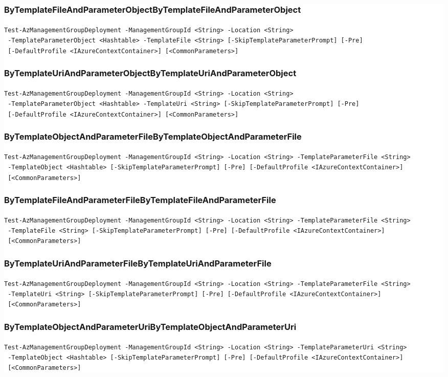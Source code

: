 ### <span data-ttu-id="63807-107">ByTemplateFileAndParameterObject</span><span class="sxs-lookup"><span data-stu-id="63807-107">ByTemplateFileAndParameterObject</span></span>
```
Test-AzManagementGroupDeployment -ManagementGroupId <String> -Location <String>
 -TemplateParameterObject <Hashtable> -TemplateFile <String> [-SkipTemplateParameterPrompt] [-Pre]
 [-DefaultProfile <IAzureContextContainer>] [<CommonParameters>]
```

### <span data-ttu-id="63807-108">ByTemplateUriAndParameterObject</span><span class="sxs-lookup"><span data-stu-id="63807-108">ByTemplateUriAndParameterObject</span></span>
```
Test-AzManagementGroupDeployment -ManagementGroupId <String> -Location <String>
 -TemplateParameterObject <Hashtable> -TemplateUri <String> [-SkipTemplateParameterPrompt] [-Pre]
 [-DefaultProfile <IAzureContextContainer>] [<CommonParameters>]
```

### <span data-ttu-id="63807-109">ByTemplateObjectAndParameterFile</span><span class="sxs-lookup"><span data-stu-id="63807-109">ByTemplateObjectAndParameterFile</span></span>
```
Test-AzManagementGroupDeployment -ManagementGroupId <String> -Location <String> -TemplateParameterFile <String>
 -TemplateObject <Hashtable> [-SkipTemplateParameterPrompt] [-Pre] [-DefaultProfile <IAzureContextContainer>]
 [<CommonParameters>]
```

### <span data-ttu-id="63807-110">ByTemplateFileAndParameterFile</span><span class="sxs-lookup"><span data-stu-id="63807-110">ByTemplateFileAndParameterFile</span></span>
```
Test-AzManagementGroupDeployment -ManagementGroupId <String> -Location <String> -TemplateParameterFile <String>
 -TemplateFile <String> [-SkipTemplateParameterPrompt] [-Pre] [-DefaultProfile <IAzureContextContainer>]
 [<CommonParameters>]
```

### <span data-ttu-id="63807-111">ByTemplateUriAndParameterFile</span><span class="sxs-lookup"><span data-stu-id="63807-111">ByTemplateUriAndParameterFile</span></span>
```
Test-AzManagementGroupDeployment -ManagementGroupId <String> -Location <String> -TemplateParameterFile <String>
 -TemplateUri <String> [-SkipTemplateParameterPrompt] [-Pre] [-DefaultProfile <IAzureContextContainer>]
 [<CommonParameters>]
```

### <span data-ttu-id="63807-112">ByTemplateObjectAndParameterUri</span><span class="sxs-lookup"><span data-stu-id="63807-112">ByTemplateObjectAndParameterUri</span></span>
```
Test-AzManagementGroupDeployment -ManagementGroupId <String> -Location <String> -TemplateParameterUri <String>
 -TemplateObject <Hashtable> [-SkipTemplateParameterPrompt] [-Pre] [-DefaultProfile <IAzureContextContainer>]
 [<CommonParameters>]
```
